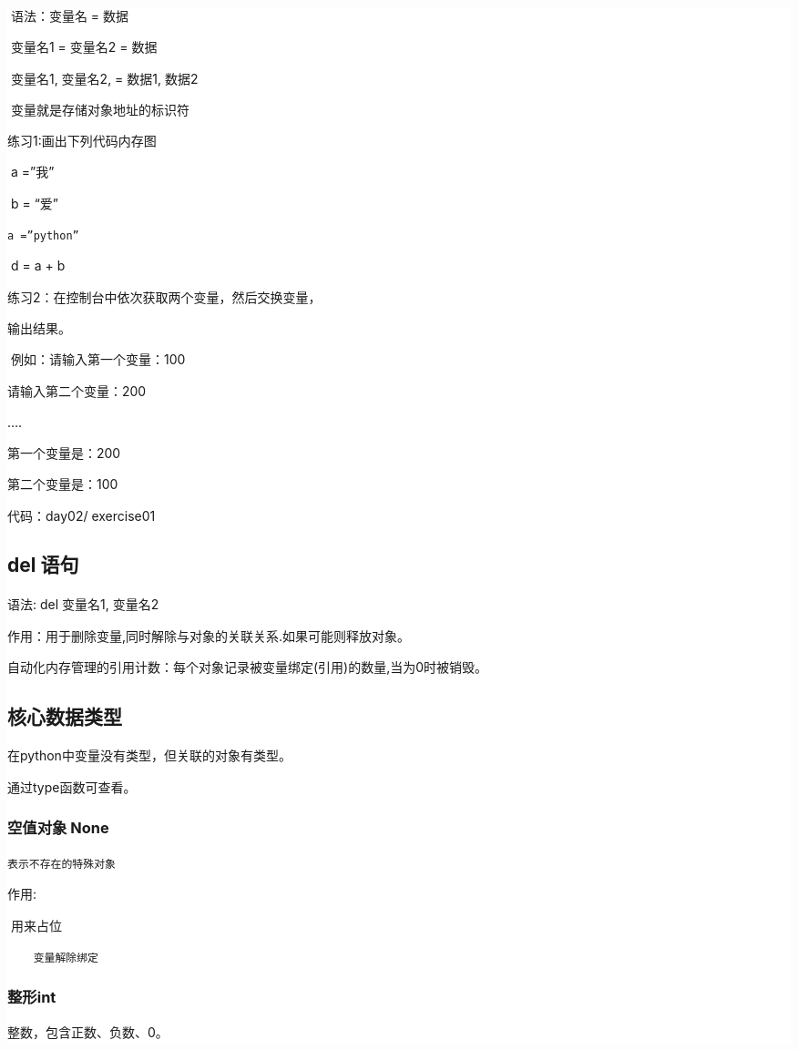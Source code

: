​    语法：变量名 = 数据

​          变量名1 = 变量名2 = 数据

​          变量名1, 变量名2, = 数据1, 数据2

​	变量就是存储对象地址的标识符

练习1:画出下列代码内存图

​	a =”我”

​	b = “爱”

 	a =”python”

​	d = a + b

练习2：在控制台中依次获取两个变量，然后交换变量，

输出结果。

​	例如：请输入第一个变量：100

请输入第二个变量：200

….

第一个变量是：200

第二个变量是：100

代码：day02/ exercise01

## **del 语句**

语法: del 变量名1, 变量名2

作用：用于删除变量,同时解除与对象的关联关系.如果可能则释放对象。

自动化内存管理的引用计数：每个对象记录被变量绑定(引用)的数量,当为0时被销毁。

## 核心数据类**型**

在python中变量没有类型，但关联的对象有类型。

通过type函数可查看。

### **空值对象** **None**

  	表示不存在的特殊对象

作用:

​    		用来占位

   		变量解除绑定

### 整形int

整数，包含正数、负数、0。
